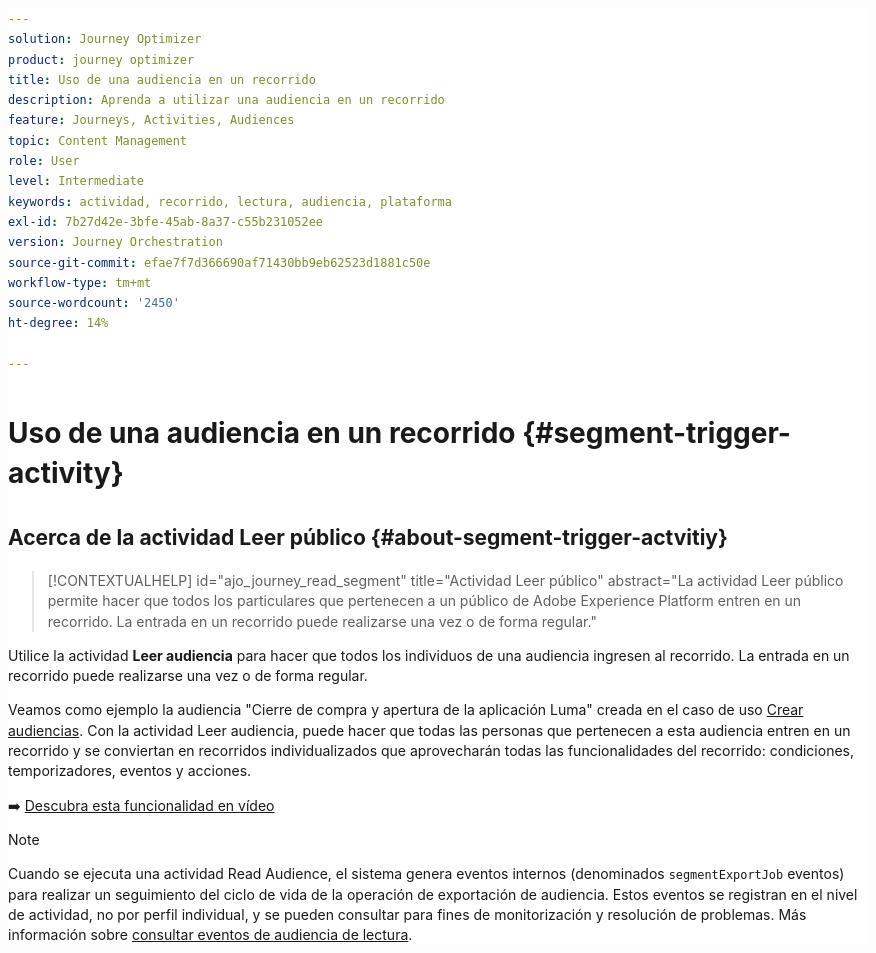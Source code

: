 ```yaml
---
solution: Journey Optimizer
product: journey optimizer
title: Uso de una audiencia en un recorrido
description: Aprenda a utilizar una audiencia en un recorrido
feature: Journeys, Activities, Audiences
topic: Content Management
role: User
level: Intermediate
keywords: actividad, recorrido, lectura, audiencia, plataforma
exl-id: 7b27d42e-3bfe-45ab-8a37-c55b231052ee
version: Journey Orchestration
source-git-commit: efae7f7d366690af71430bb9eb62523d1881c50e
workflow-type: tm+mt
source-wordcount: '2450'
ht-degree: 14%

---
```


# Uso de una audiencia en un recorrido {#segment-trigger-activity}

## Acerca de la actividad Leer público {#about-segment-trigger-actvitiy}

>[!CONTEXTUALHELP]
>id="ajo_journey_read_segment"
>title="Actividad Leer público"
>abstract="La actividad Leer público permite hacer que todos los particulares que pertenecen a un público de Adobe Experience Platform entren en un recorrido. La entrada en un recorrido puede realizarse una vez o de forma regular."

Utilice la actividad **Leer audiencia** para hacer que todos los individuos de una audiencia ingresen al recorrido. La entrada en un recorrido puede realizarse una vez o de forma regular.

Veamos como ejemplo la audiencia &quot;Cierre de compra y apertura de la aplicación Luma&quot; creada en el caso de uso [Crear audiencias](../audience/about-audiences.md). Con la actividad Leer audiencia, puede hacer que todas las personas que pertenecen a esta audiencia entren en un recorrido y se conviertan en recorridos individualizados que aprovecharán todas las funcionalidades del recorrido: condiciones, temporizadores, eventos y acciones.

➡️ [Descubra esta funcionalidad en vídeo](#video)

>[!NOTE]
>
>Cuando se ejecuta una actividad Read Audience, el sistema genera eventos internos (denominados `segmentExportJob` eventos) para realizar un seguimiento del ciclo de vida de la operación de exportación de audiencia. Estos eventos se registran en el nivel de actividad, no por perfil individual, y se pueden consultar para fines de monitorización y resolución de problemas. Más información sobre [consultar eventos de audiencia de lectura](../reports/query-examples.md#read-segment-queries).
